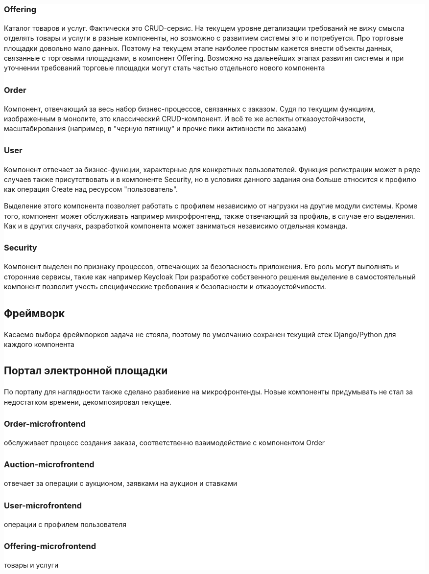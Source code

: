 ### Offering

Каталог товаров и услуг. Фактически это CRUD-сервис. На текущем уровне детализации требований не вижу смысла отделять товары и услуги в разные компоненты, но возможно с развитием системы это и потребуется.
Про торговые площадки довольно мало данных. Поэтому на текущем этапе наиболее простым кажется внести объекты данных, связанные с торговыми площадками, в компонент Offering. Возможно на дальнейших этапах развития системы и при уточнении требований торговые площадки могут стать частью отдельного нового компонента


### Order

Компонент, отвечающий за весь набор бизнес-процессов, связанных с заказом.
Судя по текущим функциям, изображенным в монолите, это классический CRUD-компонент. И всё те же аспекты отказоустойчивости, масштабирования (например, в "черную пятницу" и прочие пики активности по заказам)

### User

Компонент отвечает за бизнес-функции, характерные для конкретных пользователей. Функция регистрации может в ряде случаев также присутствовать и в компоненте Security, но в условиях данного задания она больше относится к профилю как операция Create над ресурсом "пользователь".

Выделение этого компонента позволяет работать с профилем независимо от нагрузки на другие модули системы. Кроме того, компонент может обслуживать например микрофронтенд, также отвечающий за профиль, в случае его выделения. Как и в других случаях, разработкой компонента может заниматься независимо отдельная команда.

### Security

Компонент выделен по признаку процессов, отвечающих за безопасность приложения.
Его роль могут выполнять и сторонние сервисы, такие как например Keycloak
При разработке собственного решения выделение в самостоятельный компонент позволит учесть специфические требования к безопасности и отказоустойчивости.

## Фреймворк

Касаемо выбора фреймворков задача не стояла, поэтому по умолчанию сохранен текущий стек Django/Python для каждого компонента

## Портал электронной площадки

По порталу для наглядности также сделано разбиение на микрофронтенды. Новые компоненты придумывать не стал за недостатком времени, декомпозировал текущее. 

### Order-microfrontend
обслуживает процесс создания заказа, соответственно взаимодействие с компонентом Order

### Auction-microfrontend
отвечает за операции с аукционом, заявками на аукцион и ставками

### User-microfrontend
операции с профилем пользователя

### Offering-microfrontend
товары и услуги